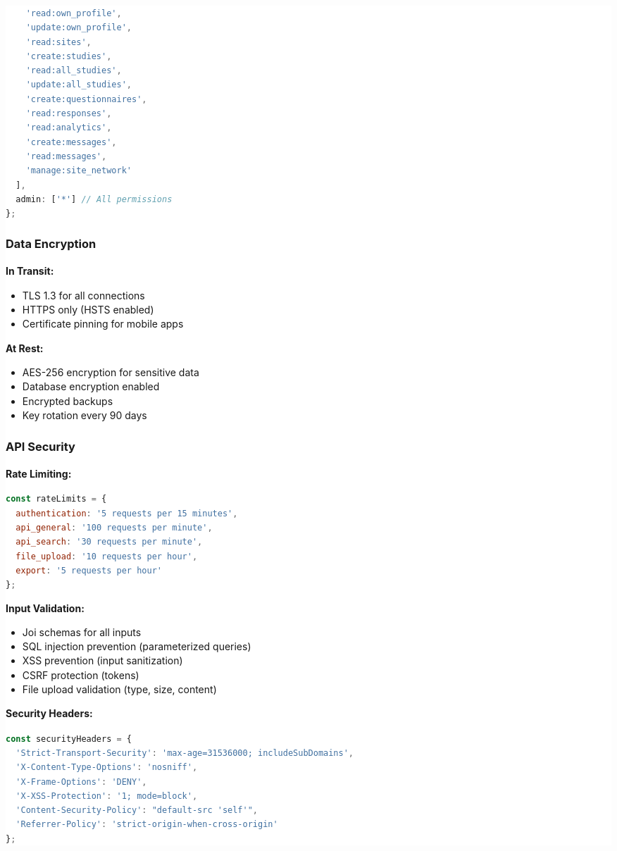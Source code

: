 ```javascript
    'read:own_profile',
    'update:own_profile',
    'read:sites',
    'create:studies',
    'read:all_studies',
    'update:all_studies',
    'create:questionnaires',
    'read:responses',
    'read:analytics',
    'create:messages',
    'read:messages',
    'manage:site_network'
  ],
  admin: ['*'] // All permissions
};
```

### Data Encryption

**In Transit:**
- TLS 1.3 for all connections
- HTTPS only (HSTS enabled)
- Certificate pinning for mobile apps

**At Rest:**
- AES-256 encryption for sensitive data
- Database encryption enabled
- Encrypted backups
- Key rotation every 90 days

### API Security

**Rate Limiting:**
```javascript
const rateLimits = {
  authentication: '5 requests per 15 minutes',
  api_general: '100 requests per minute',
  api_search: '30 requests per minute',
  file_upload: '10 requests per hour',
  export: '5 requests per hour'
};
```

**Input Validation:**
- Joi schemas for all inputs
- SQL injection prevention (parameterized queries)
- XSS prevention (input sanitization)
- CSRF protection (tokens)
- File upload validation (type, size, content)

**Security Headers:**
```javascript
const securityHeaders = {
  'Strict-Transport-Security': 'max-age=31536000; includeSubDomains',
  'X-Content-Type-Options': 'nosniff',
  'X-Frame-Options': 'DENY',
  'X-XSS-Protection': '1; mode=block',
  'Content-Security-Policy': "default-src 'self'",
  'Referrer-Policy': 'strict-origin-when-cross-origin'
};
```
